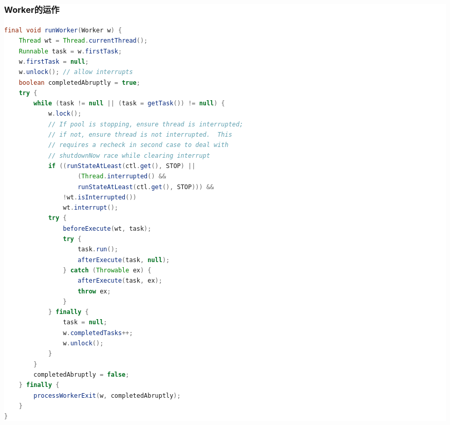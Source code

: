 ### Worker的运作
```java
final void runWorker(Worker w) {
    Thread wt = Thread.currentThread();
    Runnable task = w.firstTask;
    w.firstTask = null;
    w.unlock(); // allow interrupts
    boolean completedAbruptly = true;
    try {
        while (task != null || (task = getTask()) != null) {
            w.lock();
            // If pool is stopping, ensure thread is interrupted;
            // if not, ensure thread is not interrupted.  This
            // requires a recheck in second case to deal with
            // shutdownNow race while clearing interrupt
            if ((runStateAtLeast(ctl.get(), STOP) ||
                    (Thread.interrupted() &&
                    runStateAtLeast(ctl.get(), STOP))) &&
                !wt.isInterrupted())
                wt.interrupt();
            try {
                beforeExecute(wt, task);
                try {
                    task.run();
                    afterExecute(task, null);
                } catch (Throwable ex) {
                    afterExecute(task, ex);
                    throw ex;
                }
            } finally {
                task = null;
                w.completedTasks++;
                w.unlock();
            }
        }
        completedAbruptly = false;
    } finally {
        processWorkerExit(w, completedAbruptly);
    }
}
```